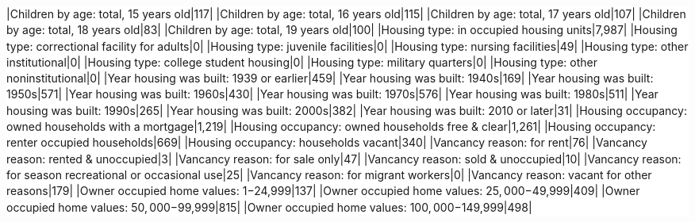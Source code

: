 |Children by age: total, 15 years old|117|
|Children by age: total, 16 years old|115|
|Children by age: total, 17 years old|107|
|Children by age: total, 18 years old|83|
|Children by age: total, 19 years old|100|
|Housing type: in occupied housing units|7,987|
|Housing type: correctional facility for adults|0|
|Housing type: juvenile facilities|0|
|Housing type: nursing facilities|49|
|Housing type: other institutional|0|
|Housing type: college student housing|0|
|Housing type: military quarters|0|
|Housing type: other noninstitutional|0|
|Year housing was built: 1939 or earlier|459|
|Year housing was built: 1940s|169|
|Year housing was built: 1950s|571|
|Year housing was built: 1960s|430|
|Year housing was built: 1970s|576|
|Year housing was built: 1980s|511|
|Year housing was built: 1990s|265|
|Year housing was built: 2000s|382|
|Year housing was built: 2010 or later|31|
|Housing occupancy: owned households with a mortgage|1,219|
|Housing occupancy: owned households free & clear|1,261|
|Housing occupancy: renter occupied households|669|
|Housing occupancy: households vacant|340|
|Vancancy reason: for rent|76|
|Vancancy reason: rented & unoccupied|3|
|Vancancy reason: for sale only|47|
|Vancancy reason: sold & unoccupied|10|
|Vancancy reason: for season recreational or occasional use|25|
|Vancancy reason: for migrant workers|0|
|Vancancy reason: vacant for other reasons|179|
|Owner occupied home values: $1-$24,999|137|
|Owner occupied home values: $25,000-$49,999|409|
|Owner occupied home values: $50,000-$99,999|815|
|Owner occupied home values: $100,000-$149,999|498|